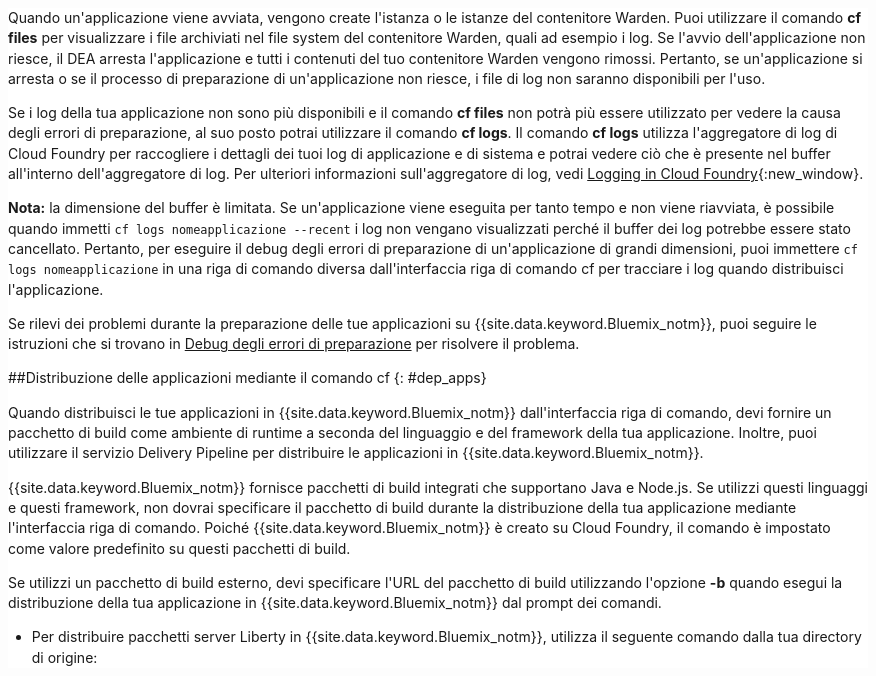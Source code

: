 Quando un'applicazione
viene avviata, vengono create l'istanza o le istanze del
contenitore Warden. Puoi utilizzare il comando **cf files** per
visualizzare i file archiviati nel file system del contenitore Warden,
quali ad esempio i log. Se l'avvio dell'applicazione non riesce, il
DEA arresta l'applicazione e tutti i contenuti del tuo contenitore Warden
vengono rimossi. Pertanto, se un'applicazione si arresta o se
il processo di preparazione di un'applicazione non riesce, i file di log non
saranno disponibili per l'uso.

Se i log della tua applicazione
non sono più disponibili e il comando **cf     files**
non potrà più essere utilizzato per vedere la causa degli errori di preparazione,
al suo posto potrai utilizzare il comando **cf logs**. Il comando **cf
logs** utilizza l'aggregatore di log di Cloud Foundry per
raccogliere i dettagli dei tuoi log di applicazione e di sistema e potrai vedere
ciò che è presente nel buffer all'interno dell'aggregatore di log. Per
ulteriori informazioni sull'aggregatore di log, vedi [Logging in Cloud Foundry](http://docs.cloudfoundry.org/devguide/deploy-apps/streaming-logs.html){:new_window}.

**Nota:** la dimensione del buffer è limitata. Se un'applicazione viene eseguita per tanto tempo e non viene riavviata, è possibile quando immetti `cf logs nomeapplicazione --recent` i log non vengano visualizzati perché il buffer dei log potrebbe essere stato cancellato. Pertanto, per eseguire il debug degli errori di preparazione di un'applicazione di grandi dimensioni, puoi immettere `cf logs nomeapplicazione` in una riga di comando diversa dall'interfaccia riga di comando cf per tracciare i log quando distribuisci l'applicazione.

Se rilevi dei problemi durante la preparazione delle
tue applicazioni su {{site.data.keyword.Bluemix_notm}},
puoi seguire le istruzioni che si trovano in [Debug degli
errori di preparazione](../debug/index.html#debugging-staging-errors) per risolvere il problema.

##Distribuzione delle applicazioni mediante il comando cf
{: #dep_apps}

Quando distribuisci le tue applicazioni in {{site.data.keyword.Bluemix_notm}} dall'interfaccia
riga di comando, devi fornire un pacchetto di build come ambiente di runtime a seconda del linguaggio
e del framework della tua applicazione. Inoltre, puoi utilizzare il servizio Delivery Pipeline per distribuire le applicazioni in {{site.data.keyword.Bluemix_notm}}.

{{site.data.keyword.Bluemix_notm}} fornisce pacchetti di build integrati che supportano Java e Node.js. Se utilizzi questi
linguaggi e questi framework, non dovrai specificare il pacchetto di build durante
la distribuzione della tua applicazione mediante l'interfaccia riga di comando. Poiché {{site.data.keyword.Bluemix_notm}} è
        creato su Cloud Foundry, il comando è impostato come valore predefinito su questi pacchetti di build.

Se utilizzi un pacchetto di build esterno, devi specificare
l'URL del pacchetto di build utilizzando l'opzione **-b**
quando esegui la distribuzione della tua applicazione in {{site.data.keyword.Bluemix_notm}} dal
prompt dei comandi.

  * Per distribuire pacchetti server Liberty in {{site.data.keyword.Bluemix_notm}}, utilizza il seguente comando dalla tua directory di origine:
  